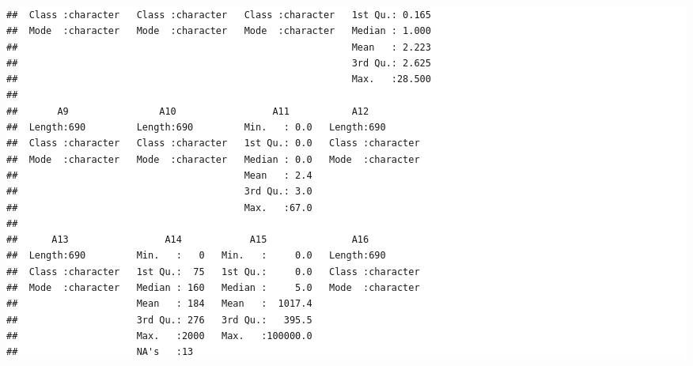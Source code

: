     ##  Class :character   Class :character   Class :character   1st Qu.: 0.165  
    ##  Mode  :character   Mode  :character   Mode  :character   Median : 1.000  
    ##                                                           Mean   : 2.223  
    ##                                                           3rd Qu.: 2.625  
    ##                                                           Max.   :28.500  
    ##                                                                           
    ##       A9                A10                 A11           A12           
    ##  Length:690         Length:690         Min.   : 0.0   Length:690        
    ##  Class :character   Class :character   1st Qu.: 0.0   Class :character  
    ##  Mode  :character   Mode  :character   Median : 0.0   Mode  :character  
    ##                                        Mean   : 2.4                     
    ##                                        3rd Qu.: 3.0                     
    ##                                        Max.   :67.0                     
    ##                                                                         
    ##      A13                 A14            A15               A16           
    ##  Length:690         Min.   :   0   Min.   :     0.0   Length:690        
    ##  Class :character   1st Qu.:  75   1st Qu.:     0.0   Class :character  
    ##  Mode  :character   Median : 160   Median :     5.0   Mode  :character  
    ##                     Mean   : 184   Mean   :  1017.4                     
    ##                     3rd Qu.: 276   3rd Qu.:   395.5                     
    ##                     Max.   :2000   Max.   :100000.0                     
    ##                     NA's   :13
